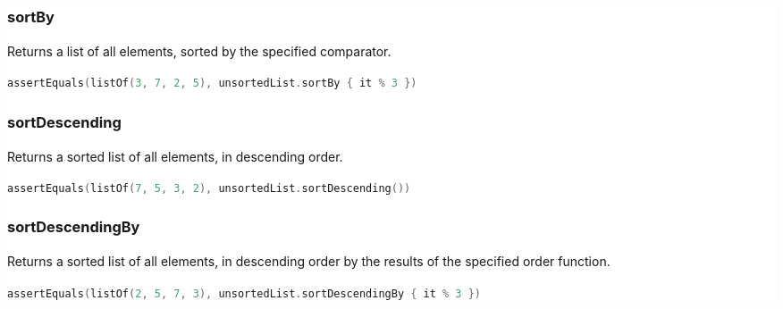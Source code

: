 ### sortBy

Returns a list of all elements, sorted by the specified comparator.

```kotlin
assertEquals(listOf(3, 7, 2, 5), unsortedList.sortBy { it % 3 })
```

### sortDescending

Returns a sorted list of all elements, in descending order.

```kotlin
assertEquals(listOf(7, 5, 3, 2), unsortedList.sortDescending())
```

### sortDescendingBy

Returns a sorted list of all elements, in descending order by the results of the specified
order function.

```kotlin
assertEquals(listOf(2, 5, 7, 3), unsortedList.sortDescendingBy { it % 3 })
```
